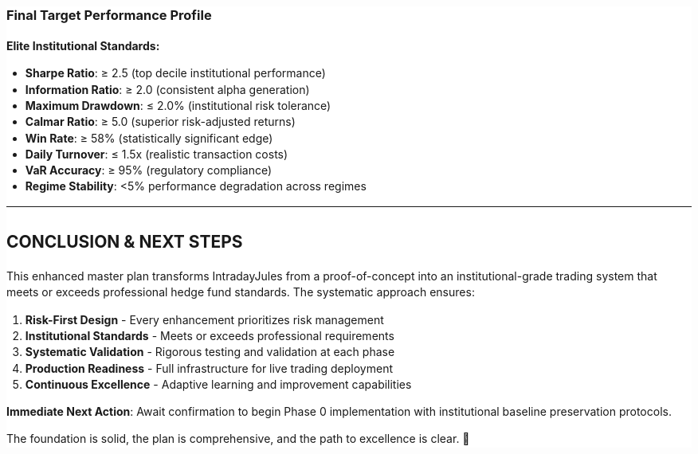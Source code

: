 ### Final Target Performance Profile

**Elite Institutional Standards:**
- **Sharpe Ratio**: ≥ 2.5 (top decile institutional performance)
- **Information Ratio**: ≥ 2.0 (consistent alpha generation)
- **Maximum Drawdown**: ≤ 2.0% (institutional risk tolerance)
- **Calmar Ratio**: ≥ 5.0 (superior risk-adjusted returns)
- **Win Rate**: ≥ 58% (statistically significant edge)
- **Daily Turnover**: ≤ 1.5x (realistic transaction costs)
- **VaR Accuracy**: ≥ 95% (regulatory compliance)
- **Regime Stability**: <5% performance degradation across regimes

---

## CONCLUSION & NEXT STEPS

This enhanced master plan transforms IntradayJules from a proof-of-concept into an institutional-grade trading system that meets or exceeds professional hedge fund standards. The systematic approach ensures:

1. **Risk-First Design** - Every enhancement prioritizes risk management
2. **Institutional Standards** - Meets or exceeds professional requirements
3. **Systematic Validation** - Rigorous testing and validation at each phase
4. **Production Readiness** - Full infrastructure for live trading deployment
5. **Continuous Excellence** - Adaptive learning and improvement capabilities

**Immediate Next Action**: Await confirmation to begin Phase 0 implementation with institutional baseline preservation protocols.

The foundation is solid, the plan is comprehensive, and the path to excellence is clear. 🎯
